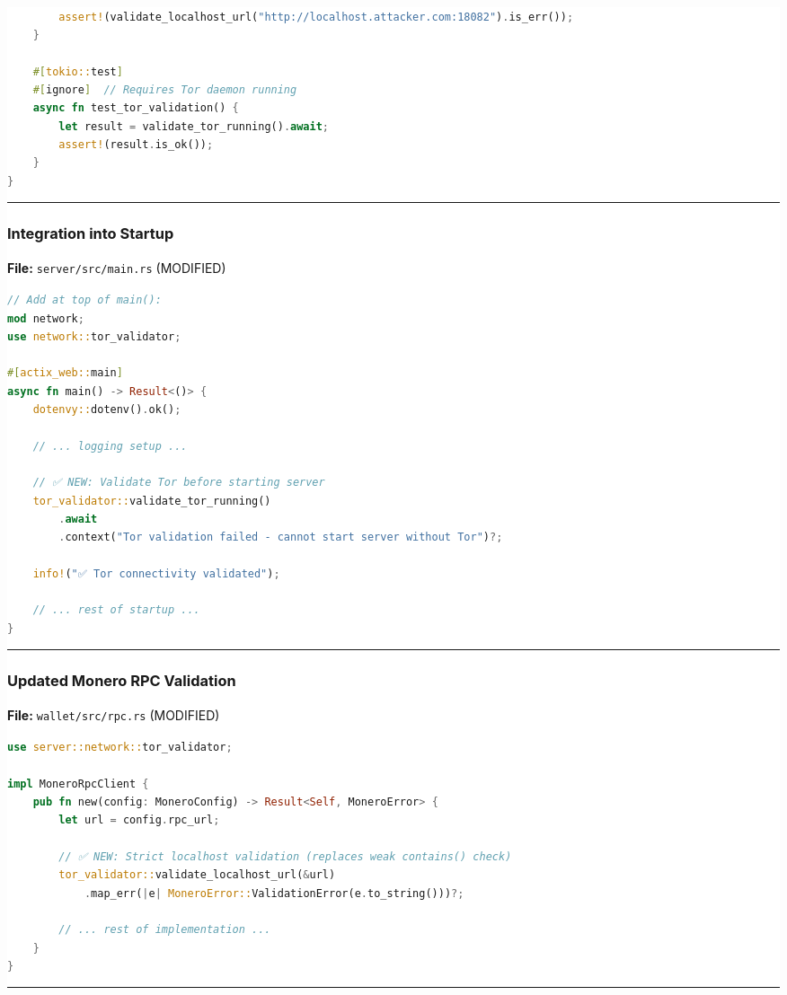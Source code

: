 ```rust
        assert!(validate_localhost_url("http://localhost.attacker.com:18082").is_err());
    }

    #[tokio::test]
    #[ignore]  // Requires Tor daemon running
    async fn test_tor_validation() {
        let result = validate_tor_running().await;
        assert!(result.is_ok());
    }
}
```

---

### Integration into Startup

**File:** `server/src/main.rs` (MODIFIED)

```rust
// Add at top of main():
mod network;
use network::tor_validator;

#[actix_web::main]
async fn main() -> Result<()> {
    dotenvy::dotenv().ok();

    // ... logging setup ...

    // ✅ NEW: Validate Tor before starting server
    tor_validator::validate_tor_running()
        .await
        .context("Tor validation failed - cannot start server without Tor")?;

    info!("✅ Tor connectivity validated");

    // ... rest of startup ...
}
```

---

### Updated Monero RPC Validation

**File:** `wallet/src/rpc.rs` (MODIFIED)

```rust
use server::network::tor_validator;

impl MoneroRpcClient {
    pub fn new(config: MoneroConfig) -> Result<Self, MoneroError> {
        let url = config.rpc_url;

        // ✅ NEW: Strict localhost validation (replaces weak contains() check)
        tor_validator::validate_localhost_url(&url)
            .map_err(|e| MoneroError::ValidationError(e.to_string()))?;

        // ... rest of implementation ...
    }
}
```

---